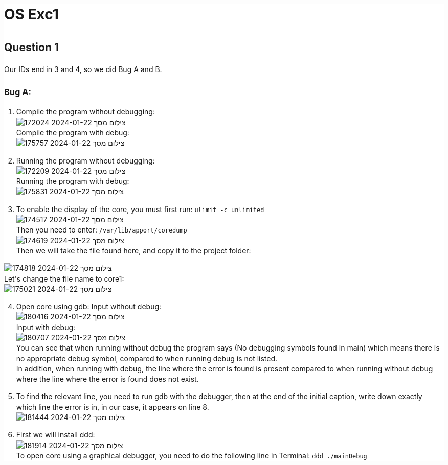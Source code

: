 # OS Exc1
## Question 1
Our IDs end in 3 and 4, so we did Bug A and B.
### Bug A:

1. Compile the program without debugging: <br />
    <img width="251" alt="צילום מסך 2024-01-22 172024" src="https://github.com/Joshua-D-Gordon/OS/assets/99357654/4c3ba0f8-991e-43a5-9d8a-8710af3d023c">
    <br />
    Compile the program with debug: <br />
    <img width="226" alt="צילום מסך 2024-01-22 175757" src="https://github.com/Joshua-D-Gordon/OS/assets/99357654/6d4bfda0-9bf1-4e8f-bbe1-e0f48cf74f10">

2. Running the program without debugging: <br />
  <img width="242" alt="צילום מסך 2024-01-22 172209" src="https://github.com/Joshua-D-Gordon/OS/assets/99357654/387dfaf1-626c-4d01-a7f8-e85498a0a64e"> <br />
  Running the program with debug:
  <br /><img width="242" alt="צילום מסך 2024-01-22 175831" src="https://github.com/Joshua-D-Gordon/OS/assets/99357654/8b46900b-cf33-43df-905d-c6e92075e5c1">

4. To enable the display of the core, you must first run: `ulimit -c unlimited`
    <br />
   <img width="294" alt="צילום מסך 2024-01-22 174517" src="https://github.com/Joshua-D-Gordon/OS/assets/99357654/e552375e-daa6-405b-9475-c2201ff88929">
   <br />
  Then you need to enter: `/var/lib/apport/coredump` <br />
  <img width="589" alt="צילום מסך 2024-01-22 174619" src="https://github.com/Joshua-D-Gordon/OS/assets/99357654/669cbb10-0952-4d88-ad01-f87df9134b5d"> <br />
  Then we will take the file found here, and copy it to the project folder:

  <img width="614" alt="צילום מסך 2024-01-22 174818" src="https://github.com/Joshua-D-Gordon/OS/assets/99357654/8074ba73-144d-46d4-82d7-a1f1cc484d9f">  <br /> 
  Let's change the file name to core1: <br />
  <img width="481" alt="צילום מסך 2024-01-22 175021" src="https://github.com/Joshua-D-Gordon/OS/assets/99357654/2e1ba39b-c4d9-42bd-85e3-09c71c6dc7d2">

4. Open core using gdb:
   Input without debug: <br />
   <img width="374" alt="צילום מסך 2024-01-22 180416" src="https://github.com/Joshua-D-Gordon/OS/assets/99357654/e5c312ba-f0f8-46fe-8a87-63d52bf408c8"> <br />
   Input with debug: <br />
  <img width="381" alt="צילום מסך 2024-01-22 180707" src="https://github.com/Joshua-D-Gordon/OS/assets/99357654/c62676b0-1f6d-4bae-bf41-ac5592ea9e56"> <br />
  You can see that when running without debug the program says (No debugging symbols found in main) which means there is no appropriate debug symbol, compared to when running debug is not listed. <br />
  In addition, when running with debug, the line where the error is found is present compared to when running without debug where the line where the error is found does not exist.

5. To find the relevant line, you need to run gdb with the debugger, then at the end of the initial caption, write down exactly which line the error is in, in our case, it appears on line 8.
   <br /> <img width="229" alt="צילום מסך 2024-01-22 181444" src="https://github.com/Joshua-D-Gordon/OS/assets/99357654/41743925-f48c-4d0c-b641-edbf4931c56e"> <br />

6. First we will install ddd: <br />
   <img width="289" alt="צילום מסך 2024-01-22 181914" src="https://github.com/Joshua-D-Gordon/OS/assets/99357654/70c8b241-2d26-4446-8dd7-6e9883c5ff0e"> <br />
   To open core using a graphical debugger, you need to do the following line in Terminal: `ddd ./mainDebug` <br />
